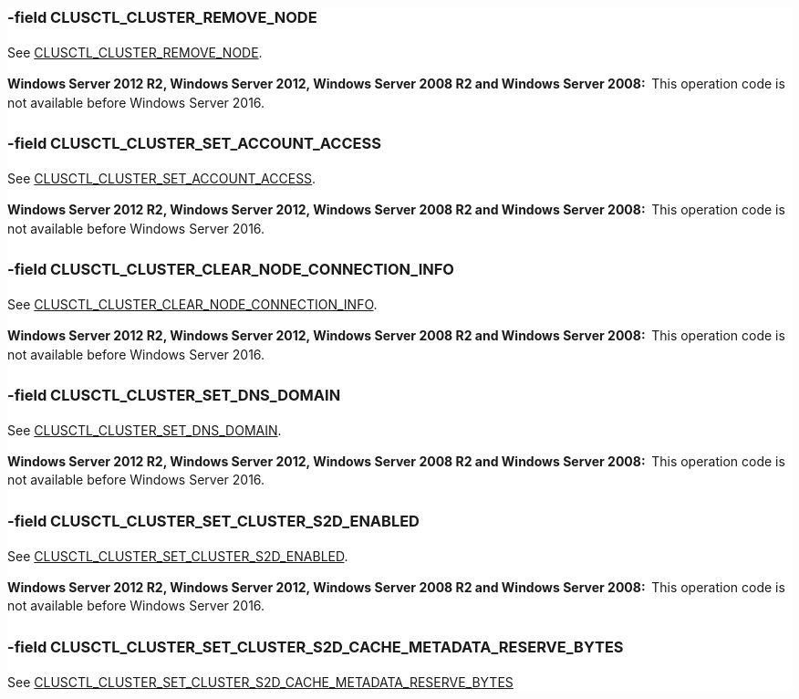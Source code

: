 


### -field CLUSCTL_CLUSTER_REMOVE_NODE

See <a href="https://msdn.microsoft.com/035B3038-BD58-43FD-BA30-B3E321FEE06C">CLUSCTL_CLUSTER_REMOVE_NODE</a>.

<b>Windows Server 2012 R2, Windows Server 2012, Windows Server 2008 R2 and Windows Server 2008:  </b>This operation code is not available before Windows Server 2016.




### -field CLUSCTL_CLUSTER_SET_ACCOUNT_ACCESS

See <a href="https://msdn.microsoft.com/84AED831-0E32-46A8-881C-FDF391BFE8F4">CLUSCTL_CLUSTER_SET_ACCOUNT_ACCESS</a>.

<b>Windows Server 2012 R2, Windows Server 2012, Windows Server 2008 R2 and Windows Server 2008:  </b>This operation code is not available before Windows Server 2016.




### -field CLUSCTL_CLUSTER_CLEAR_NODE_CONNECTION_INFO

See <a href="https://msdn.microsoft.com/B00D4725-AD1B-415D-A774-1216F0017FFF">CLUSCTL_CLUSTER_CLEAR_NODE_CONNECTION_INFO</a>.

<b>Windows Server 2012 R2, Windows Server 2012, Windows Server 2008 R2 and Windows Server 2008:  </b>This operation code is not available before Windows Server 2016.




### -field CLUSCTL_CLUSTER_SET_DNS_DOMAIN

See <a href="https://msdn.microsoft.com/C08360F8-4930-4BEA-B831-CD380EBCFF7D">CLUSCTL_CLUSTER_SET_DNS_DOMAIN</a>.

<b>Windows Server 2012 R2, Windows Server 2012, Windows Server 2008 R2 and Windows Server 2008:  </b>This operation code is not available before Windows Server 2016.




### -field CLUSCTL_CLUSTER_SET_CLUSTER_S2D_ENABLED

See <a href="https://msdn.microsoft.com/719C570F-B264-4561-9098-7AD2B4E6AC87">CLUSCTL_CLUSTER_SET_CLUSTER_S2D_ENABLED</a>.

<b>Windows Server 2012 R2, Windows Server 2012, Windows Server 2008 R2 and Windows Server 2008:  </b>This operation code is not available before Windows Server 2016.




### -field CLUSCTL_CLUSTER_SET_CLUSTER_S2D_CACHE_METADATA_RESERVE_BYTES

See <a href="https://msdn.microsoft.com/76164E5D-93A9-4A44-9239-86B2EEBFC53A">CLUSCTL_CLUSTER_SET_CLUSTER_S2D_CACHE_METADATA_RESERVE_BYTES</a>
